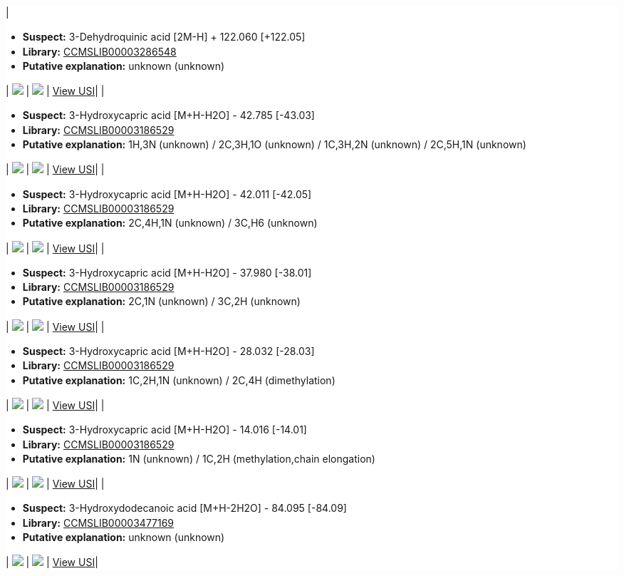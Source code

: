 | <ul><li><b>Suspect:</b> 3-Dehydroquinic acid [2M-H] + 122.060 [+122.05]</li><li><b>Library:</b> [CCMSLIB00003286548](https://gnps.ucsd.edu/ProteoSAFe/gnpslibraryspectrum.jsp?SpectrumID=CCMSLIB00003286548)</li><li><b>Putative explanation:</b> unknown (unknown)</li></ul> | ![](https://metabolomics-usi.ucsd.edu/svg/mirror?usi1=mzspec:MSV000081464:NS1_3_Placenta_2_Y_H1.mzML:scan:612&usi2=mzspec:GNPSLIBRARY:CCMSLIB00003286548&mz_min=50&mz_max=500) | ![](https://metabolomics-usi.ucsd.edu/svg/mirror?usi1=mzspec:MSV000081464:NS1_3_Placenta_2_Y_H1.mzML:scan:612&usi2=mzspec:MSV000084314:MSV000081464.mgf:scan:14039&mz_min=50&mz_max=500) | [View USI](https://metabolomics-usi.ucsd.edu/svg/?usi=mzspec:MSV000081464:NS1_3_Placenta_2_Y_H1.mzML:scan:612&mz_min=50&mz_max=500)| 
| <ul><li><b>Suspect:</b> 3-Hydroxycapric acid [M+H-H2O] -  42.785 [-43.03]</li><li><b>Library:</b> [CCMSLIB00003186529](https://gnps.ucsd.edu/ProteoSAFe/gnpslibraryspectrum.jsp?SpectrumID=CCMSLIB00003186529)</li><li><b>Putative explanation:</b> 1H,3N (unknown) / 2C,3H,1O (unknown) / 1C,3H,2N (unknown) / 2C,5H,1N (unknown)</li></ul> | ![](https://metabolomics-usi.ucsd.edu/svg/mirror?usi1=mzspec:MSV000082891:20170406_10431116_Metabolomics_MIX7_19_36_7.mzML:scan:566&usi2=mzspec:GNPSLIBRARY:CCMSLIB00003186529&mz_min=50&mz_max=500) | ![](https://metabolomics-usi.ucsd.edu/svg/mirror?usi1=mzspec:MSV000082891:20170406_10431116_Metabolomics_MIX7_19_36_7.mzML:scan:566&usi2=mzspec:MSV000084314:MSV000082891.mgf:scan:911&mz_min=50&mz_max=500) | [View USI](https://metabolomics-usi.ucsd.edu/svg/?usi=mzspec:MSV000082891:20170406_10431116_Metabolomics_MIX7_19_36_7.mzML:scan:566&mz_min=50&mz_max=500)| 
| <ul><li><b>Suspect:</b> 3-Hydroxycapric acid [M+H-H2O] -  42.011 [-42.05]</li><li><b>Library:</b> [CCMSLIB00003186529](https://gnps.ucsd.edu/ProteoSAFe/gnpslibraryspectrum.jsp?SpectrumID=CCMSLIB00003186529)</li><li><b>Putative explanation:</b> 2C,4H,1N (unknown) / 3C,H6 (unknown)</li></ul> | ![](https://metabolomics-usi.ucsd.edu/svg/mirror?usi1=mzspec:MSV000082891:20170406_10431116_Metabolomics_Sample38.mzML:scan:9845&usi2=mzspec:GNPSLIBRARY:CCMSLIB00003186529&mz_min=50&mz_max=500) | ![](https://metabolomics-usi.ucsd.edu/svg/mirror?usi1=mzspec:MSV000082891:20170406_10431116_Metabolomics_Sample38.mzML:scan:9845&usi2=mzspec:MSV000084314:MSV000082891.mgf:scan:911&mz_min=50&mz_max=500) | [View USI](https://metabolomics-usi.ucsd.edu/svg/?usi=mzspec:MSV000082891:20170406_10431116_Metabolomics_Sample38.mzML:scan:9845&mz_min=50&mz_max=500)| 
| <ul><li><b>Suspect:</b> 3-Hydroxycapric acid [M+H-H2O] -  37.980 [-38.01]</li><li><b>Library:</b> [CCMSLIB00003186529](https://gnps.ucsd.edu/ProteoSAFe/gnpslibraryspectrum.jsp?SpectrumID=CCMSLIB00003186529)</li><li><b>Putative explanation:</b> 2C,1N (unknown) / 3C,2H (unknown)</li></ul> | ![](https://metabolomics-usi.ucsd.edu/svg/mirror?usi1=mzspec:MSV000082891:20170406_10431116_Metabolomics_Sample01.mzML:scan:9245&usi2=mzspec:GNPSLIBRARY:CCMSLIB00003186529&mz_min=50&mz_max=500) | ![](https://metabolomics-usi.ucsd.edu/svg/mirror?usi1=mzspec:MSV000082891:20170406_10431116_Metabolomics_Sample01.mzML:scan:9245&usi2=mzspec:MSV000084314:MSV000082891.mgf:scan:911&mz_min=50&mz_max=500) | [View USI](https://metabolomics-usi.ucsd.edu/svg/?usi=mzspec:MSV000082891:20170406_10431116_Metabolomics_Sample01.mzML:scan:9245&mz_min=50&mz_max=500)| 
| <ul><li><b>Suspect:</b> 3-Hydroxycapric acid [M+H-H2O] -  28.032 [-28.03]</li><li><b>Library:</b> [CCMSLIB00003186529](https://gnps.ucsd.edu/ProteoSAFe/gnpslibraryspectrum.jsp?SpectrumID=CCMSLIB00003186529)</li><li><b>Putative explanation:</b> 1C,2H,1N (unknown) / 2C,4H (dimethylation)</li></ul> | ![](https://metabolomics-usi.ucsd.edu/svg/mirror?usi1=mzspec:MSV000082891:20170406_10431116_Metabolomics_Sample45.mzML:scan:9491&usi2=mzspec:GNPSLIBRARY:CCMSLIB00003186529&mz_min=50&mz_max=500) | ![](https://metabolomics-usi.ucsd.edu/svg/mirror?usi1=mzspec:MSV000082891:20170406_10431116_Metabolomics_Sample45.mzML:scan:9491&usi2=mzspec:MSV000084314:MSV000082891.mgf:scan:911&mz_min=50&mz_max=500) | [View USI](https://metabolomics-usi.ucsd.edu/svg/?usi=mzspec:MSV000082891:20170406_10431116_Metabolomics_Sample45.mzML:scan:9491&mz_min=50&mz_max=500)| 
| <ul><li><b>Suspect:</b> 3-Hydroxycapric acid [M+H-H2O] -  14.016 [-14.01]</li><li><b>Library:</b> [CCMSLIB00003186529](https://gnps.ucsd.edu/ProteoSAFe/gnpslibraryspectrum.jsp?SpectrumID=CCMSLIB00003186529)</li><li><b>Putative explanation:</b> 1N (unknown) / 1C,2H (methylation,chain elongation)</li></ul> | ![](https://metabolomics-usi.ucsd.edu/svg/mirror?usi1=mzspec:MSV000082891:20170406_10431116_Metabolomics_MIX7_19_36_6.mzML:scan:6391&usi2=mzspec:GNPSLIBRARY:CCMSLIB00003186529&mz_min=50&mz_max=500) | ![](https://metabolomics-usi.ucsd.edu/svg/mirror?usi1=mzspec:MSV000082891:20170406_10431116_Metabolomics_MIX7_19_36_6.mzML:scan:6391&usi2=mzspec:MSV000084314:MSV000082891.mgf:scan:911&mz_min=50&mz_max=500) | [View USI](https://metabolomics-usi.ucsd.edu/svg/?usi=mzspec:MSV000082891:20170406_10431116_Metabolomics_MIX7_19_36_6.mzML:scan:6391&mz_min=50&mz_max=500)| 
| <ul><li><b>Suspect:</b> 3-Hydroxydodecanoic acid [M+H-2H2O] -  84.095 [-84.09]</li><li><b>Library:</b> [CCMSLIB00003477169](https://gnps.ucsd.edu/ProteoSAFe/gnpslibraryspectrum.jsp?SpectrumID=CCMSLIB00003477169)</li><li><b>Putative explanation:</b> unknown (unknown)</li></ul> | ![](https://metabolomics-usi.ucsd.edu/svg/mirror?usi1=mzspec:MSV000080673:000031812_RD4_01_4129.mzML:scan:2559&usi2=mzspec:GNPSLIBRARY:CCMSLIB00003477169&mz_min=50&mz_max=500) | ![](https://metabolomics-usi.ucsd.edu/svg/mirror?usi1=mzspec:MSV000080673:000031812_RD4_01_4129.mzML:scan:2559&usi2=mzspec:MSV000084314:MSV000080673.mgf:scan:12180&mz_min=50&mz_max=500) | [View USI](https://metabolomics-usi.ucsd.edu/svg/?usi=mzspec:MSV000080673:000031812_RD4_01_4129.mzML:scan:2559&mz_min=50&mz_max=500)| 